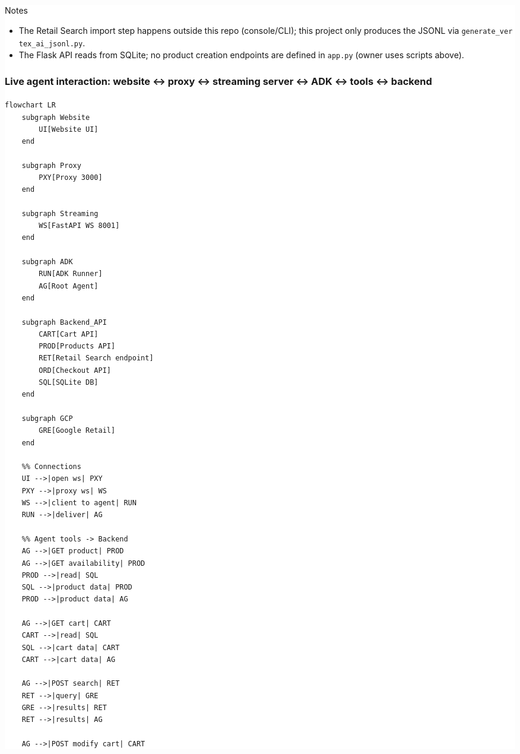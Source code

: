 Notes
- The Retail Search import step happens outside this repo (console/CLI); this project only produces the JSONL via `generate_vertex_ai_jsonl.py`.
- The Flask API reads from SQLite; no product creation endpoints are defined in `app.py` (owner uses scripts above).

### Live agent interaction: website ↔ proxy ↔ streaming server ↔ ADK ↔ tools ↔ backend

```mermaid
flowchart LR
	subgraph Website
		UI[Website UI]
	end

	subgraph Proxy
		PXY[Proxy 3000]
	end

	subgraph Streaming
		WS[FastAPI WS 8001]
	end

	subgraph ADK
		RUN[ADK Runner]
		AG[Root Agent]
	end

	subgraph Backend_API
		CART[Cart API]
		PROD[Products API]
		RET[Retail Search endpoint]
		ORD[Checkout API]
		SQL[SQLite DB]
	end

	subgraph GCP
		GRE[Google Retail]
	end

	%% Connections
	UI -->|open ws| PXY
	PXY -->|proxy ws| WS
	WS -->|client to agent| RUN
	RUN -->|deliver| AG

	%% Agent tools -> Backend
	AG -->|GET product| PROD
	AG -->|GET availability| PROD
	PROD -->|read| SQL
	SQL -->|product data| PROD
	PROD -->|product data| AG

	AG -->|GET cart| CART
	CART -->|read| SQL
	SQL -->|cart data| CART
	CART -->|cart data| AG

	AG -->|POST search| RET
	RET -->|query| GRE
	GRE -->|results| RET
	RET -->|results| AG

	AG -->|POST modify cart| CART
```